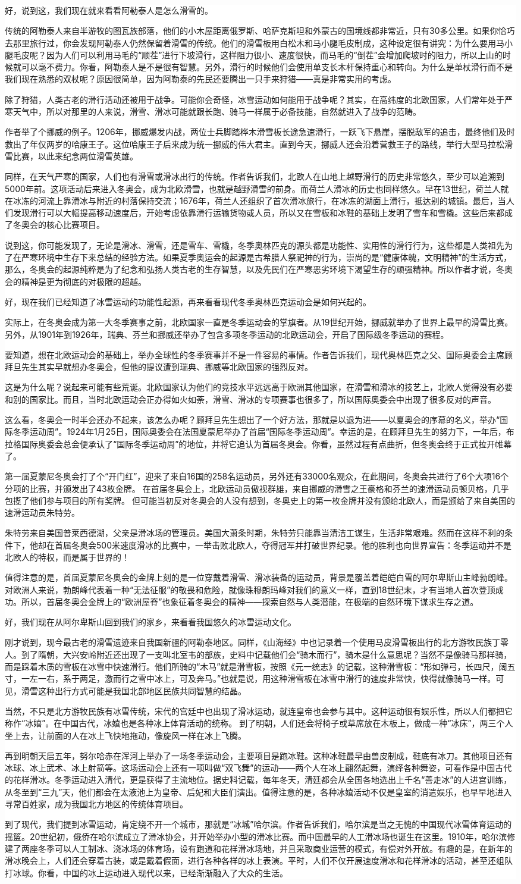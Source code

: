 好，说到这，我们现在就来看看阿勒泰人是怎么滑雪的。

传统的阿勒泰人来自半游牧的图瓦族部落，他们的小木屋距离俄罗斯、哈萨克斯坦和外蒙古的国境线都非常近，只有30多公里。如果你恰巧去那里旅行过，你会发现阿勒泰人仍然保留着滑雪的传统。他们的滑雪板用白松木和马小腿毛皮制成，这种设定很有讲究：为什么要用马小腿毛皮呢？因为人们可以利用马毛的“顺茬”进行下坡滑行，这样阻力很小、速度很快，而马毛的“倒茬”会增加爬坡时的阻力，所以上山的时候就可以毫不费力。你看，阿勒泰人是不是很有智慧。另外，滑行的时候他们会使用单支长木杆保持重心和转向。为什么是单杖滑行而不是我们现在熟悉的双杖呢？原因很简单，因为阿勒泰的先民还要腾出一只手来狩猎——真是非常实用的考虑。

除了狩猎，人类古老的滑行活动还被用于战争。可能你会奇怪，冰雪运动如何能用于战争呢？其实，在高纬度的北欧国家，人们常年处于严寒天气中，所以对那里的人来说，滑雪、滑冰可能就跟长跑、骑马一样属于必备技能，自然就进入了战争的范畴。

作者举了个挪威的例子。1206年，挪威爆发内战，两位士兵脚踏桦木滑雪板长途急速滑行，一跃飞下悬崖，摆脱敌军的追击，最终他们及时救出了年仅两岁的哈康王子。这位哈康王子后来成为统一挪威的伟大君主。直到今天，挪威人还会沿着营救王子的路线，举行大型马拉松滑雪比赛，以此来纪念两位滑雪英雄。

同样，在天气严寒的国家，人们也有滑雪或滑冰出行的传统。作者告诉我们，北欧人在山地上越野滑行的历史非常悠久，至少可以追溯到5000年前。这项活动后来进入冬奥会，成为北欧滑雪，也就是越野滑雪的前身。而荷兰人滑冰的历史也同样悠久。早在13世纪，荷兰人就在冰冻的河流上靠滑冰与附近的村落保持交流；1676年，荷兰人还组织了首次滑冰旅行，在冰冻的湖面上滑行，抵达别的城镇。最后，当人们发现滑行可以大幅提高移动速度后，开始考虑依靠滑行运输货物或人员，所以又在雪板和冰鞋的基础上发明了雪车和雪橇。这些后来都成了冬奥会的核心比赛项目。

说到这，你可能发现了，无论是滑冰、滑雪，还是雪车、雪橇，冬季奥林匹克的源头都是功能性、实用性的滑行行为，这些都是人类祖先为了在严寒环境中生存下来总结的经验方法。如果夏季奥运会的起源是古希腊人祭祀神的行为，崇尚的是“健康体魄，文明精神”的生活方式，那么，冬奥会的起源纯粹是为了纪念和弘扬人类古老的生存智慧，以及先民们在严寒恶劣环境下渴望生存的顽强精神。所以作者才说，冬奥会的精神是更为彻底的对极限的超越。

好，现在我们已经知道了冰雪运动的功能性起源，再来看看现代冬季奥林匹克运动会是如何兴起的。

实际上，在冬奥会成为第一大冬季赛事之前，北欧国家一直是冬季运动会的掌旗者。从19世纪开始，挪威就举办了世界上最早的滑雪比赛。另外，从1901年到1926年，瑞典、芬兰和挪威还举办了包含多项冬季运动的北欧运动会，开启了国际级冬季运动的赛程。

要知道，想在北欧运动会的基础上，举办全球性的冬季赛事并不是一件容易的事情。作者告诉我们，现代奥林匹克之父、国际奥委会主席顾拜旦先生其实早就想办冬奥会，但他的提议遭到瑞典、挪威等北欧国家的强烈反对。

这是为什么呢？说起来可能有些荒诞。北欧国家认为他们的竞技水平远远高于欧洲其他国家，在滑雪和滑冰的技艺上，北欧人觉得没有必要和别的国家比。而且，当时北欧运动会正办得如火如荼，滑雪、滑冰的专项赛事也很多了，所以国际奥委会中出现了很多反对的声音。

这么看，冬奥会一时半会还办不起来，该怎么办呢？顾拜旦先生想出了一个好方法，那就是以退为进——以夏奥会的序幕的名义，举办“国际冬季运动周”。1924年1月25日，国际奥委会在法国夏蒙尼举办了首届“国际冬季运动周”。幸运的是，在顾拜旦先生的努力下，一年后，布拉格国际奥委会总会便承认了“国际冬季运动周”的地位，并将它追认为首届冬奥会。你看，虽然过程有点曲折，但冬奥会终于正式拉开帷幕了。

第一届夏蒙尼冬奥会打了个“开门红”，迎来了来自16国的258名运动员，另外还有33000名观众，在此期间，冬奥会共进行了6个大项16个分项的比赛，并颁发出了43枚金牌。 在首届冬奥会上，北欧运动员傲视群雄，来自挪威的滑雪之王豪格和芬兰的速滑运动员顿贝格，几乎包揽了他们参与项目的所有奖牌。 但可能当初反对冬奥会的人没有想到，冬奥史上的第一枚金牌并没有颁给北欧人，而是颁给了来自美国的速滑运动员朱特劳。

朱特劳来自美国普莱西德湖，父亲是滑冰场的管理员。美国大萧条时期，朱特劳只能靠当清洁工谋生，生活非常艰难。然而在这样不利的条件下，他却在首届冬奥会500米速度滑冰的比赛中，一举击败北欧人，夺得冠军并打破世界纪录。他的胜利也向世界宣告：冬季运动并不是北欧人的特权，而是属于世界的！

值得注意的是，首届夏蒙尼冬奥会的金牌上刻的是一位穿戴着滑雪、滑冰装备的运动员，背景是覆盖着皑皑白雪的阿尔卑斯山主峰勃朗峰。对欧洲人来说，勃朗峰代表着一种“无法征服”的敬畏和危险，就像珠穆朗玛峰对我们的意义一样，直到18世纪末，才有当地人首次登顶成功。所以，首届冬奥会金牌上的“欧洲屋脊”也象征着冬奥会的精神——探索自然与人类潜能，在极端的自然环境下谋求生存之道。



好，我们现在从阿尔卑斯山回到我们的家乡，来看看我国悠久的冰雪运动文化。

刚才说到，现今最古老的滑雪遗迹来自我国新疆的阿勒泰地区。同样，《山海经》中也记录着一个使用马皮滑雪板出行的北方游牧民族丁零人。到了隋朝，大兴安岭附近还出现了一支叫北室韦的部族，史料中记载他们会“骑木而行”，骑木是什么意思呢？当然不是像骑马那样骑，而是踩着木质的雪板在冰雪中快速滑行。他们所骑的“木马”就是滑雪板，按照《元一统志》的记载，这种滑雪板：“形如弹弓，长四尺，阔五寸，一左一右，系于两足，激而行之雪中冰上，可及奔马。”也就是说，用这种滑雪板在冰雪中滑行的速度非常快，快得就像骑马一样。可见，滑雪这种出行方式可能是我国北部地区民族共同智慧的结晶。

当然，不只是北方游牧民族有冰雪传统，宋代的宫廷中也出现了滑冰运动，就连皇帝也会参与其中。这种运动很有娱乐性，所以人们都把它称作“冰嬉”。在中国古代，冰嬉也是各种冰上体育活动的统称。 到了明朝，人们还会将椅子或草席放在木板上，做成一种“冰床”，两三个人坐上去，让前面的人在冰上飞快地拖动，像旋风一样在冰上飞腾。

再到明朝天启五年，努尔哈赤在浑河上举办了一场冬季运动会，主要项目是跑冰鞋。这种冰鞋最早由兽皮制成，鞋底有冰刀。其他项目还有冰球、冰上武术、冰上射箭等。这场运动会上还有一项叫做“双飞舞”的运动——两个人在冰上翩然起舞，演绎各种舞姿，可看作是中国古代的花样滑冰。冬季运动进入清代，更是获得了主流地位。据史料记载，每年冬天，清廷都会从全国各地选出上千名“善走冰”的人进宫训练，从冬至到“三九”天，他们都会在太液池上为皇帝、后妃和大臣们演出。值得注意的是，各种冰嬉活动不仅是皇室的消遣娱乐，也早早地进入寻常百姓家，成为我国北方地区的传统体育项目。

到了现代，我们提到冰雪运动，肯定绕不开一个城市，那就是“冰城”哈尔滨。作者告诉我们，哈尔滨是当之无愧的中国现代冰雪体育运动的摇篮。20世纪初，俄侨在哈尔滨成立了滑冰协会，并开始举办小型的滑冰比赛。而中国最早的人工滑冰场也诞生在这里。1910年，哈尔滨修建了两座冬季可以人工制冰、浇冰场的体育场，设有跑道和花样滑冰场地，并且采取商业运营的模式，有偿对外开放。有趣的是，在新年的滑冰晚会上，人们还会穿着古装，或是戴着假面，进行各种各样的冰上表演。平时，人们不仅开展速度滑冰和花样滑冰的活动，甚至还组队打冰球。你看，中国的冰上运动进入现代以来，已经渐渐融入了大众的生活。
